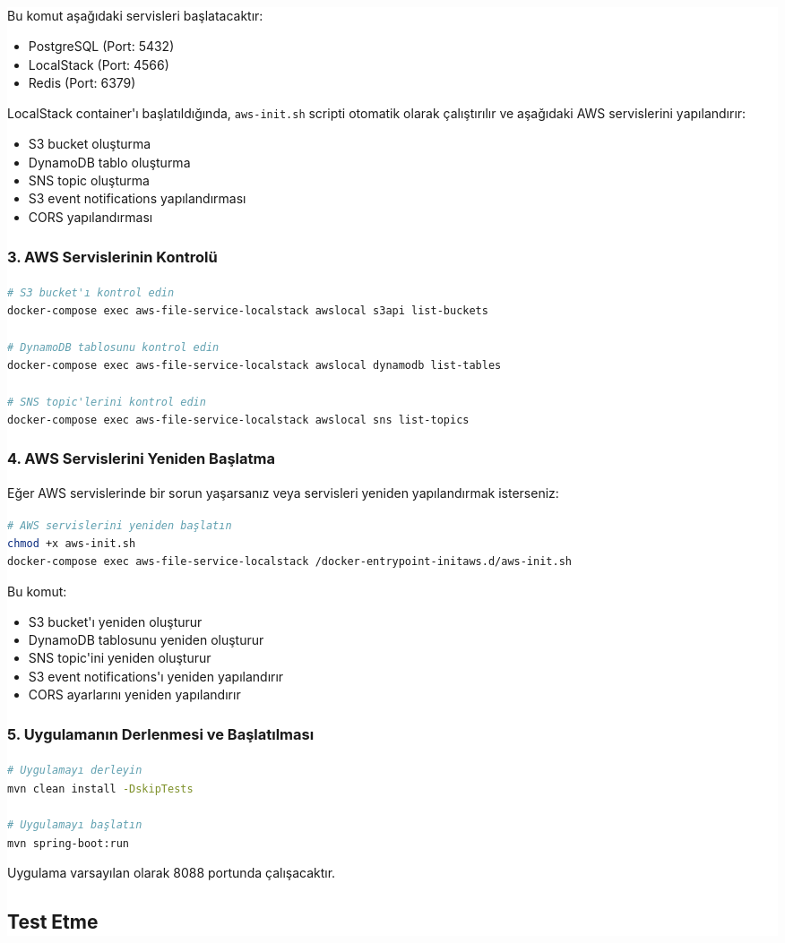 Bu komut aşağıdaki servisleri başlatacaktır:
- PostgreSQL (Port: 5432)
- LocalStack (Port: 4566)
- Redis (Port: 6379)

LocalStack container'ı başlatıldığında, `aws-init.sh` scripti otomatik olarak çalıştırılır ve aşağıdaki AWS servislerini yapılandırır:
- S3 bucket oluşturma
- DynamoDB tablo oluşturma
- SNS topic oluşturma
- S3 event notifications yapılandırması
- CORS yapılandırması

### 3. AWS Servislerinin Kontrolü
```bash
# S3 bucket'ı kontrol edin
docker-compose exec aws-file-service-localstack awslocal s3api list-buckets

# DynamoDB tablosunu kontrol edin
docker-compose exec aws-file-service-localstack awslocal dynamodb list-tables

# SNS topic'lerini kontrol edin
docker-compose exec aws-file-service-localstack awslocal sns list-topics
```

### 4. AWS Servislerini Yeniden Başlatma
Eğer AWS servislerinde bir sorun yaşarsanız veya servisleri yeniden yapılandırmak isterseniz:
```bash
# AWS servislerini yeniden başlatın
chmod +x aws-init.sh
docker-compose exec aws-file-service-localstack /docker-entrypoint-initaws.d/aws-init.sh
```

Bu komut:
- S3 bucket'ı yeniden oluşturur
- DynamoDB tablosunu yeniden oluşturur
- SNS topic'ini yeniden oluşturur
- S3 event notifications'ı yeniden yapılandırır
- CORS ayarlarını yeniden yapılandırır

### 5. Uygulamanın Derlenmesi ve Başlatılması
```bash
# Uygulamayı derleyin
mvn clean install -DskipTests

# Uygulamayı başlatın
mvn spring-boot:run
```

Uygulama varsayılan olarak 8088 portunda çalışacaktır.

## Test Etme
